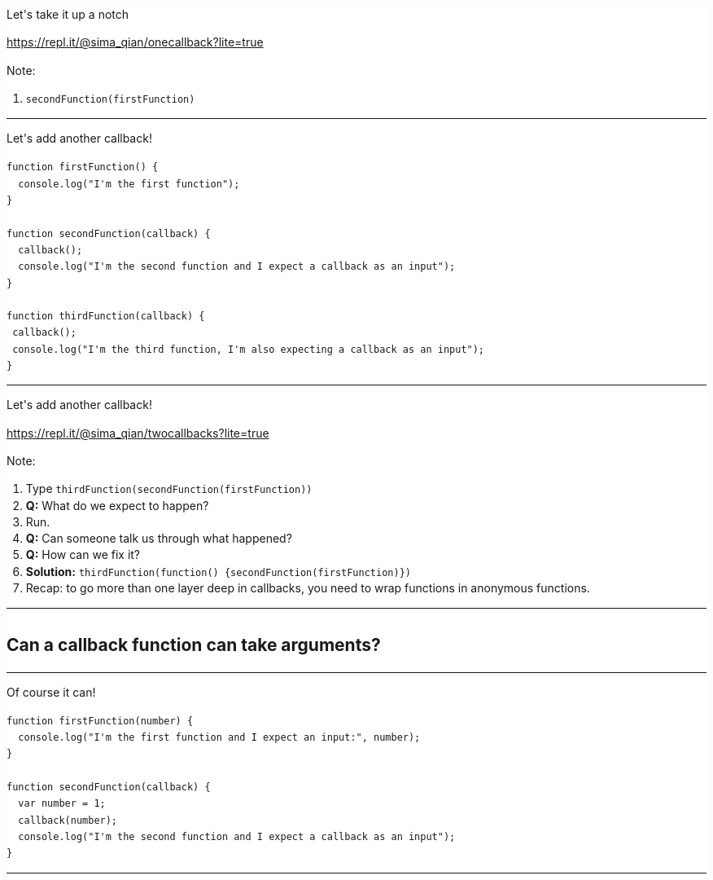 
Let's take it up a notch

https://repl.it/@sima_qian/onecallback?lite=true

Note:

1.  `secondFunction(firstFunction)`

---

Let's add another callback!

```javascript=
function firstFunction() {
  console.log("I'm the first function");
}

function secondFunction(callback) {
  callback();
  console.log("I'm the second function and I expect a callback as an input");
}

function thirdFunction(callback) {
 callback();
 console.log("I'm the third function, I'm also expecting a callback as an input");
}
```

---

Let's add another callback!

https://repl.it/@sima_qian/twocallbacks?lite=true

Note:

1.  Type `thirdFunction(secondFunction(firstFunction))`
2.  **Q:** What do we expect to happen?
3.  Run.
4.  **Q:** Can someone talk us through what happened?
5.  **Q:** How can we fix it?
6.  **Solution:** `thirdFunction(function() {secondFunction(firstFunction)})`
7.  Recap: to go more than one layer deep in callbacks, you need to wrap functions in anonymous functions.

---

## Can a callback function can take arguments?

---

Of course it can!

```javascript=
function firstFunction(number) {
  console.log("I'm the first function and I expect an input:", number);
}

function secondFunction(callback) {
  var number = 1;
  callback(number);
  console.log("I'm the second function and I expect a callback as an input");
}
```

---